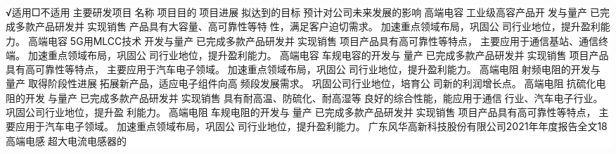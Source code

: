 √适用□不适用
主要研发项目
名称
项目目的
项目进展
拟达到的目标
预计对公司未来发展的影响
高端电容
工业级高容产品开
发与量产
已完成多款产品研发并
实现销售
产品具有大容量、高可靠性等特
性，满足客户迫切需求。
加速重点领域布局，巩固公
司行业地位，提升盈利能力。
高端电容
5G用MLCC技术
开发与量产
已完成多款产品研发并
实现销售
项目产品具有高可靠性等特点，
主要应用于通信基站、通信终端。
加速重点领域布局，巩固公
司行业地位，提升盈利能力。
高端电容
车规电容的开发与
量产
已完成多款产品研发并
实现销售
项目产品具有高可靠性等特点，
主要应用于汽车电子领域。
加速重点领域布局，巩固公
司行业地位，提升盈利能力。
高端电阻
射频电阻的开发与
量产
取得阶段性进展
拓展新产品，适应电子组件向高
频段发展需求。
巩固公司行业地位，培育公
司新的利润增长点。
高端电阻
抗硫化电阻的开发
与量产
已完成多款产品研发并
实现销售
具有耐高温、防硫化、耐高湿等
良好的综合性能，能应用于通信
行业、汽车电子行业。
巩固公司行业地位，提升盈
利能力。
高端电阻
车规电阻的开发与
量产
已完成多款产品研发并
实现销售
项目产品具有高可靠性等特点，
主要应用于汽车电子领域。
加速重点领域布局，巩固公
司行业地位，提升盈利能力。
广东风华高新科技股份有限公司2021年年度报告全文18
高端电感
超大电流电感器的